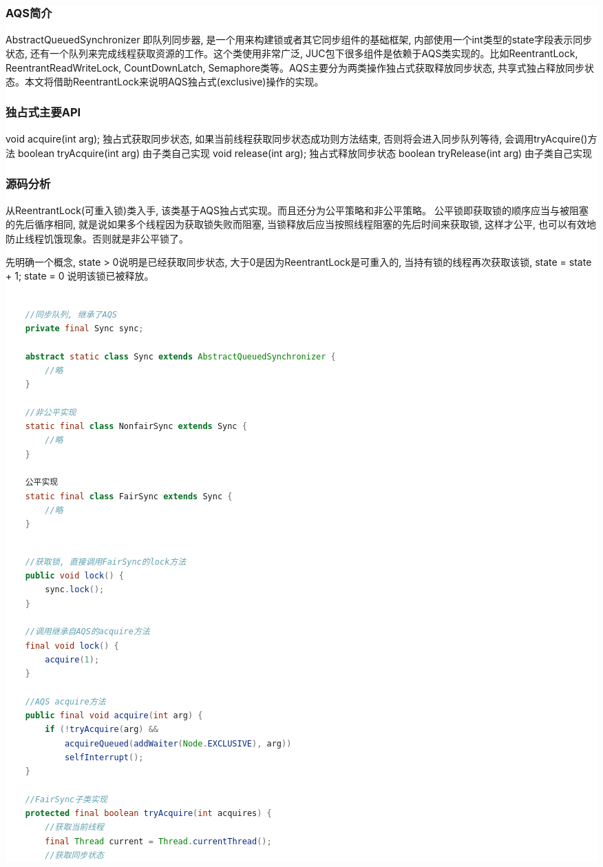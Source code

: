 ### AQS简介
AbstractQueuedSynchronizer 即队列同步器, 是一个用来构建锁或者其它同步组件的基础框架, 内部使用一个int类型的state字段表示同步状态, 还有一个队列来完成线程获取资源的工作。这个类使用非常广泛, JUC包下很多组件是依赖于AQS类实现的。比如ReentrantLock, ReentrantReadWriteLock, CountDownLatch, Semaphore类等。AQS主要分为两类操作独占式获取释放同步状态, 共享式独占释放同步状态。本文将借助ReentrantLock来说明AQS独占式(exclusive)操作的实现。

### 独占式主要API
void acquire(int arg); 独占式获取同步状态, 如果当前线程获取同步状态成功则方法结束, 否则将会进入同步队列等待, 会调用tryAcquire()方法
boolean tryAcquire(int arg) 由子类自己实现
void release(int arg); 独占式释放同步状态
boolean tryRelease(int arg) 由子类自己实现

### 源码分析
从ReentrantLock(可重入锁)类入手, 该类基于AQS独占式实现。而且还分为公平策略和非公平策略。
公平锁即获取锁的顺序应当与被阻塞的先后循序相同, 就是说如果多个线程因为获取锁失败而阻塞, 当锁释放后应当按照线程阻塞的先后时间来获取锁, 这样才公平, 也可以有效地防止线程饥饿现象。否则就是非公平锁了。

先明确一个概念, state > 0说明是已经获取同步状态, 大于0是因为ReentrantLock是可重入的, 当持有锁的线程再次获取该锁, state = state + 1; state = 0 说明该锁已被释放。

``` java

	//同步队列, 继承了AQS
	private final Sync sync;
	
	abstract static class Sync extends AbstractQueuedSynchronizer {
		//略
	}

	//非公平实现
	static final class NonfairSync extends Sync {
		//略
	}

	公平实现
	static final class FairSync extends Sync {
		//略
	}

```

``` java
	
	//获取锁, 直接调用FairSync的lock方法
	public void lock() {
        sync.lock();
    }
	
	//调用继承自AQS的acquire方法
	final void lock() {
		acquire(1);
    }
	
	//AQS acquire方法
	public final void acquire(int arg) {
        if (!tryAcquire(arg) &&
            acquireQueued(addWaiter(Node.EXCLUSIVE), arg))
            selfInterrupt();
    }

	//FairSync子类实现
	protected final boolean tryAcquire(int acquires) {
		//获取当前线程
		final Thread current = Thread.currentThread();
		//获取同步状态
```